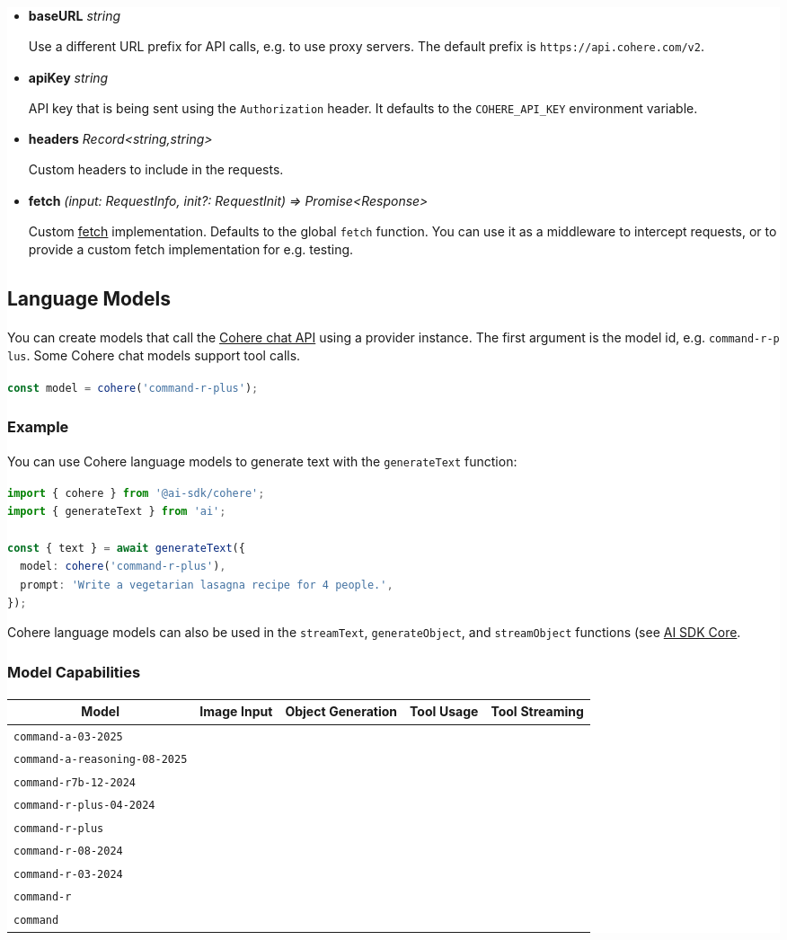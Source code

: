 - **baseURL** _string_

  Use a different URL prefix for API calls, e.g. to use proxy servers.
  The default prefix is `https://api.cohere.com/v2`.

- **apiKey** _string_

  API key that is being sent using the `Authorization` header.
  It defaults to the `COHERE_API_KEY` environment variable.

- **headers** _Record&lt;string,string&gt;_

  Custom headers to include in the requests.

- **fetch** _(input: RequestInfo, init?: RequestInit) => Promise&lt;Response&gt;_

  Custom [fetch](https://developer.mozilla.org/en-US/docs/Web/API/fetch) implementation.
  Defaults to the global `fetch` function.
  You can use it as a middleware to intercept requests,
  or to provide a custom fetch implementation for e.g. testing.

## Language Models

You can create models that call the [Cohere chat API](https://docs.cohere.com/v2/docs/chat-api) using a provider instance.
The first argument is the model id, e.g. `command-r-plus`.
Some Cohere chat models support tool calls.

```ts
const model = cohere('command-r-plus');
```

### Example

You can use Cohere language models to generate text with the `generateText` function:

```ts
import { cohere } from '@ai-sdk/cohere';
import { generateText } from 'ai';

const { text } = await generateText({
  model: cohere('command-r-plus'),
  prompt: 'Write a vegetarian lasagna recipe for 4 people.',
});
```

Cohere language models can also be used in the `streamText`, `generateObject`, and `streamObject` functions
(see [AI SDK Core](/docs/ai-sdk-core).

### Model Capabilities

| Model                         | Image Input         | Object Generation   | Tool Usage          | Tool Streaming      |
| ----------------------------- | ------------------- | ------------------- | ------------------- | ------------------- |
| `command-a-03-2025`           | <Cross size={18} /> | <Check size={18} /> | <Check size={18} /> | <Check size={18} /> |
| `command-a-reasoning-08-2025` | <Cross size={18} /> | <Check size={18} /> | <Check size={18} /> | <Check size={18} /> |
| `command-r7b-12-2024`         | <Cross size={18} /> | <Check size={18} /> | <Check size={18} /> | <Check size={18} /> |
| `command-r-plus-04-2024`      | <Cross size={18} /> | <Check size={18} /> | <Check size={18} /> | <Check size={18} /> |
| `command-r-plus`              | <Cross size={18} /> | <Check size={18} /> | <Check size={18} /> | <Check size={18} /> |
| `command-r-08-2024`           | <Cross size={18} /> | <Check size={18} /> | <Check size={18} /> | <Check size={18} /> |
| `command-r-03-2024`           | <Cross size={18} /> | <Check size={18} /> | <Check size={18} /> | <Check size={18} /> |
| `command-r`                   | <Cross size={18} /> | <Check size={18} /> | <Check size={18} /> | <Check size={18} /> |
| `command`                     | <Cross size={18} /> | <Cross size={18} /> | <Cross size={18} /> | <Cross size={18} /> |